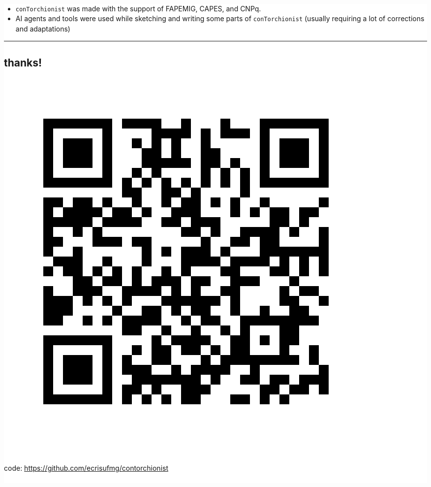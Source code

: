 - `conTorchionist` was made with the support of FAPEMIG, CAPES, and CNPq.
- AI agents and tools were used while sketching and writing some parts of `conTorchionist` (usually requiring a lot of corrections and adaptations)

---

## thanks!

![bg left height:300px](presentation_images/contorchionist_github.png)

<br/>

<div class="f70">
code:
<a href="https://github.com/ecrisufmg/contorchionist">https://github.com/ecrisufmg/contorchionist</a>
</div>
<br/>
